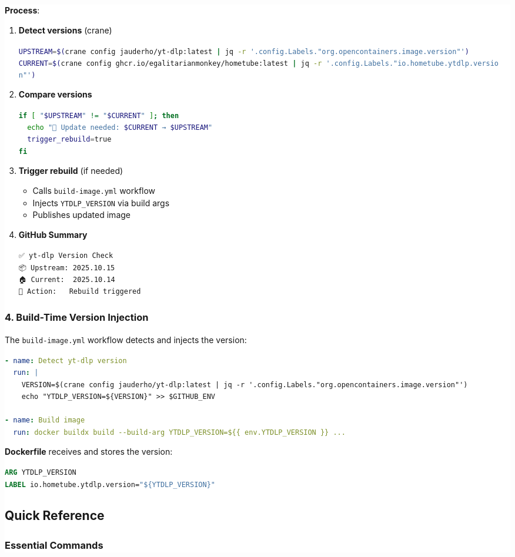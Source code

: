 **Process**:

1. **Detect versions** (crane)
   ```bash
   UPSTREAM=$(crane config jauderho/yt-dlp:latest | jq -r '.config.Labels."org.opencontainers.image.version"')
   CURRENT=$(crane config ghcr.io/egalitarianmonkey/hometube:latest | jq -r '.config.Labels."io.hometube.ytdlp.version"')
   ```

2. **Compare versions**
   ```bash
   if [ "$UPSTREAM" != "$CURRENT" ]; then
     echo "🔄 Update needed: $CURRENT → $UPSTREAM"
     trigger_rebuild=true
   fi
   ```

3. **Trigger rebuild** (if needed)
   - Calls `build-image.yml` workflow
   - Injects `YTDLP_VERSION` via build args
   - Publishes updated image

4. **GitHub Summary**
   ```
   ✅ yt-dlp Version Check
   📦 Upstream: 2025.10.15
   🏠 Current:  2025.10.14
   🔄 Action:   Rebuild triggered
   ```

### 4. Build-Time Version Injection

The `build-image.yml` workflow detects and injects the version:

```yaml
- name: Detect yt-dlp version
  run: |
    VERSION=$(crane config jauderho/yt-dlp:latest | jq -r '.config.Labels."org.opencontainers.image.version"')
    echo "YTDLP_VERSION=${VERSION}" >> $GITHUB_ENV

- name: Build image
  run: docker buildx build --build-arg YTDLP_VERSION=${{ env.YTDLP_VERSION }} ...
```

**Dockerfile** receives and stores the version:

```dockerfile
ARG YTDLP_VERSION
LABEL io.hometube.ytdlp.version="${YTDLP_VERSION}"
```

## Quick Reference

### Essential Commands
